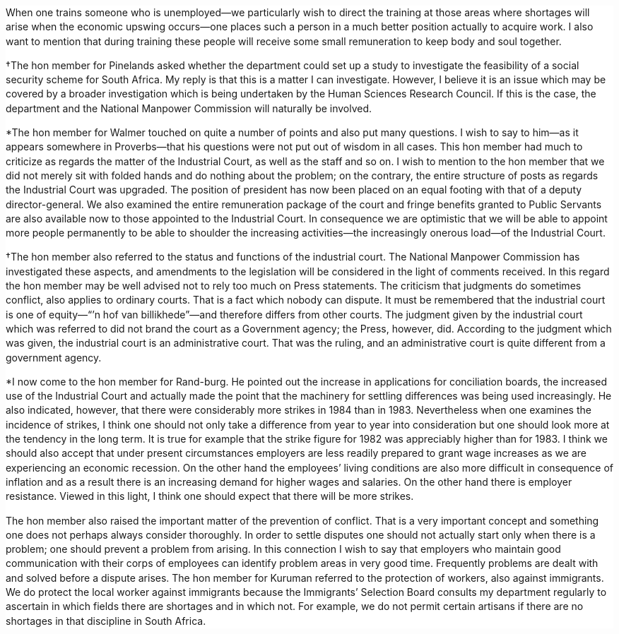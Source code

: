 <p>When one trains someone who is unemployed&#x2014;we particularly wish to direct the training at those areas where shortages will arise when the economic upswing occurs&#x2014;one places such a person in a much better position actually to acquire work. I also want to mention that during training these people will receive some small remuneration to keep body and soul together.</p>

<p>&#x2020;The hon member for Pinelands asked whether the department could set up a study to investigate the feasibility of a social security scheme for South Africa. My reply is that this is a matter I can investigate. However, I believe it is an issue which may be covered by a broader investigation which is being undertaken by the Human Sciences Research Council. If this is the case, the department and the National Manpower Commission will naturally be involved.</p>

<p>*The hon member for Walmer touched on quite a number of points and also put many questions. I wish to say to him&#x2014;as it appears somewhere in Proverbs&#x2014;that his questions were not put out of wisdom in all cases. This hon member had much to criticize as regards the matter of the Industrial Court, as well as the staff and so on. I wish to mention to the hon member that we did not merely sit with folded hands and do nothing about the problem; on the contrary, the entire structure of posts as regards the Industrial Court was upgraded. The position of president has now <span class="col_5191-5192" refersTo="page_1308"/>been placed on an equal footing with that of a deputy director-general. We also examined the entire remuneration package of the court and fringe benefits granted to Public Servants are also available now to those appointed to the Industrial Court. In consequence we are optimistic that we will be able to appoint more people permanently to be able to shoulder the increasing activities&#x2014;the increasingly onerous load&#x2014;of the Industrial Court.</p>

<p>&#x2020;The hon member also referred to the status and functions of the industrial court. The National Manpower Commission has investigated these aspects, and amendments to the legislation will be considered in the light of comments received. In this regard the hon member may be well advised not to rely too much on Press statements. The criticism that judgments do sometimes conflict, also applies to ordinary courts. That is a fact which nobody can dispute. It must be remembered that the industrial court is one of equity&#x2014;&#x201C;&#x2019;n hof van billikhede&#x201D;&#x2014;and therefore differs from other courts. The judgment given by the industrial court which was referred to did not brand the court as a Government agency; the Press, however, did. According to the judgment which was given, the industrial court is an administrative court. That was the ruling, and an administrative court is quite different from a government agency.</p>

<p>*I now come to the hon member for Rand-burg. He pointed out the increase in applications for conciliation boards, the increased use of the Industrial Court and actually made the point that the machinery for settling differences was being used increasingly. He also indicated, however, that there were considerably more strikes in 1984 than in 1983. Nevertheless when one examines the incidence of strikes, I think one should not only take a difference from year to year into consideration but one should look more at the tendency in the long term. It is true for example that the strike figure for 1982 was appreciably higher than for 1983. I think we should also accept that under present circumstances employers are less readily prepared to grant wage increases as we are experiencing an economic recession. On the other hand the employees&#x2019; living conditions are also more difficult in consequence of inflation and as a result there is an increasing demand for higher wages and salaries. On the other hand there is employer resistance. Viewed in this light, I think one should expect that there will be more strikes.</p>

<p>The hon member also raised the important matter of the prevention of conflict. That is a very important concept and something one does not perhaps always consider thoroughly. In order to settle disputes one should not actually start only when there is a problem; one should prevent a problem from arising. In this connection I wish to say that employers who maintain good communication with their corps of employees can identify problem areas in very good time. Frequently problems are dealt with and solved before a dispute arises. The hon member for Kuruman referred to the protection of workers, also against immigrants. We do protect the local worker against immigrants because the Immigrants&#x2019; Selection Board consults my department regularly to ascertain in which fields there are shortages and in which not. For example, we do not permit certain artisans if there are no shortages in that discipline in South Africa.</p>

